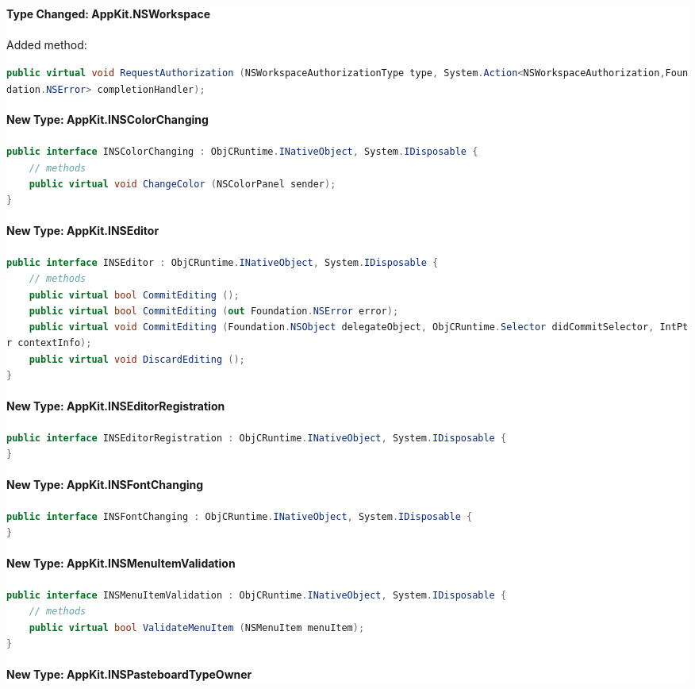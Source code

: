 
#### Type Changed: AppKit.NSWorkspace

Added method:

```csharp
public virtual void RequestAuthorization (NSWorkspaceAuthorizationType type, System.Action<NSWorkspaceAuthorization,Foundation.NSError> completionHandler);
```


#### New Type: AppKit.INSColorChanging

```csharp
public interface INSColorChanging : ObjCRuntime.INativeObject, System.IDisposable {
	// methods
	public virtual void ChangeColor (NSColorPanel sender);
}
```

#### New Type: AppKit.INSEditor

```csharp
public interface INSEditor : ObjCRuntime.INativeObject, System.IDisposable {
	// methods
	public virtual bool CommitEditing ();
	public virtual bool CommitEditing (out Foundation.NSError error);
	public virtual void CommitEditing (Foundation.NSObject delegateObject, ObjCRuntime.Selector didCommitSelector, IntPtr contextInfo);
	public virtual void DiscardEditing ();
}
```

#### New Type: AppKit.INSEditorRegistration

```csharp
public interface INSEditorRegistration : ObjCRuntime.INativeObject, System.IDisposable {
}
```

#### New Type: AppKit.INSFontChanging

```csharp
public interface INSFontChanging : ObjCRuntime.INativeObject, System.IDisposable {
}
```

#### New Type: AppKit.INSMenuItemValidation

```csharp
public interface INSMenuItemValidation : ObjCRuntime.INativeObject, System.IDisposable {
	// methods
	public virtual bool ValidateMenuItem (NSMenuItem menuItem);
}
```

#### New Type: AppKit.INSPasteboardTypeOwner
